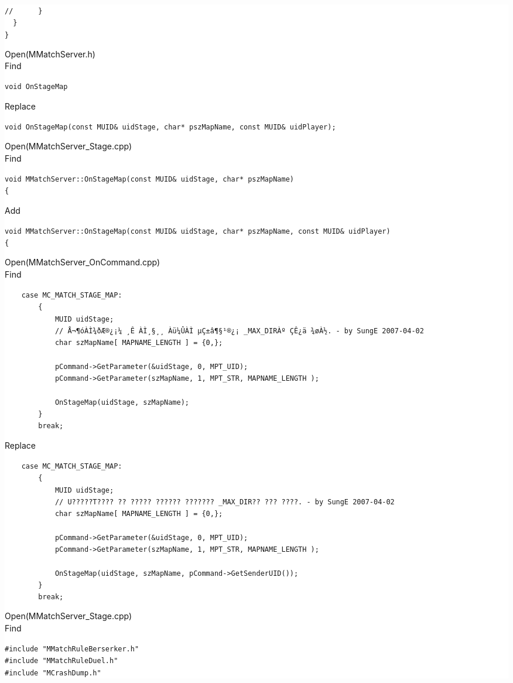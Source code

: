     //		}
      }
    }

Open(MMatchServer.h) <br>
Find <br>

    void OnStageMap

Replace <br>

    void OnStageMap(const MUID& uidStage, char* pszMapName, const MUID& uidPlayer);

Open(MMatchServer_Stage.cpp) <br>
Find <br>

    void MMatchServer::OnStageMap(const MUID& uidStage, char* pszMapName)
    {

Add <br>

    void MMatchServer::OnStageMap(const MUID& uidStage, char* pszMapName, const MUID& uidPlayer)
    {

Open(MMatchServer_OnCommand.cpp) <br>
Find <br>

		case MC_MATCH_STAGE_MAP:
			{
				MUID uidStage;
				// Å¬¶óÀÌ¾ðÆ®¿¡¼­ ¸Ê ÀÌ¸§¸¸ Àü¼ÛÀÌ µÇ±â¶§¹®¿¡ _MAX_DIRÀº ÇÊ¿ä ¾øÀ½. - by SungE 2007-04-02
				char szMapName[ MAPNAME_LENGTH ] = {0,};

				pCommand->GetParameter(&uidStage, 0, MPT_UID);
				pCommand->GetParameter(szMapName, 1, MPT_STR, MAPNAME_LENGTH );

				OnStageMap(uidStage, szMapName);
			}
			break;

Replace <br>

		case MC_MATCH_STAGE_MAP:
			{
				MUID uidStage;
				// U?????T???? ?? ????? ?????? ??????? _MAX_DIR?? ??? ????. - by SungE 2007-04-02
				char szMapName[ MAPNAME_LENGTH ] = {0,};

				pCommand->GetParameter(&uidStage, 0, MPT_UID);
				pCommand->GetParameter(szMapName, 1, MPT_STR, MAPNAME_LENGTH );

				OnStageMap(uidStage, szMapName, pCommand->GetSenderUID());
			}
			break;

Open(MMatchServer_Stage.cpp) <br>
Find <br>

    #include "MMatchRuleBerserker.h"
    #include "MMatchRuleDuel.h"
    #include "MCrashDump.h"
